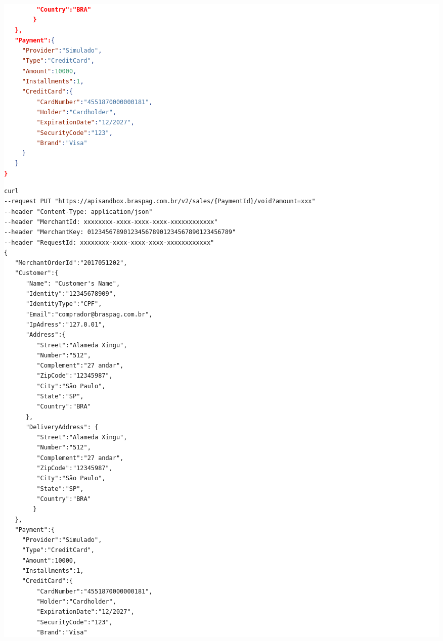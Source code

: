 ```json
         "Country":"BRA"
	    }
   },
   "Payment":{
     "Provider":"Simulado",
     "Type":"CreditCard",
     "Amount":10000,
     "Installments":1,
     "CreditCard":{
         "CardNumber":"4551870000000181",
         "Holder":"Cardholder",
         "ExpirationDate":"12/2027",
         "SecurityCode":"123",
         "Brand":"Visa"
     }
   }
}
```

```shell
curl
--request PUT "https://apisandbox.braspag.com.br/v2/sales/{PaymentId}/void?amount=xxx"
--header "Content-Type: application/json"
--header "MerchantId: xxxxxxxx-xxxx-xxxx-xxxx-xxxxxxxxxxxx"
--header "MerchantKey: 0123456789012345678901234567890123456789"
--header "RequestId: xxxxxxxx-xxxx-xxxx-xxxx-xxxxxxxxxxxx"
{
   "MerchantOrderId":"2017051202",
   "Customer":{
      "Name": "Customer's Name",
      "Identity":"12345678909",
      "IdentityType":"CPF",
      "Email":"comprador@braspag.com.br",
      "IpAdress":"127.0.01",
      "Address":{  
         "Street":"Alameda Xingu",
         "Number":"512",
         "Complement":"27 andar",
         "ZipCode":"12345987",
         "City":"São Paulo",
         "State":"SP",
         "Country":"BRA"
      },
	  "DeliveryAddress": {
         "Street":"Alameda Xingu",
         "Number":"512",
         "Complement":"27 andar",
         "ZipCode":"12345987",
         "City":"São Paulo",
         "State":"SP",
         "Country":"BRA"
	    }
   },
   "Payment":{
     "Provider":"Simulado",
     "Type":"CreditCard",
     "Amount":10000,
     "Installments":1,
     "CreditCard":{
         "CardNumber":"4551870000000181",
         "Holder":"Cardholder",
         "ExpirationDate":"12/2027",
         "SecurityCode":"123",
         "Brand":"Visa"
```